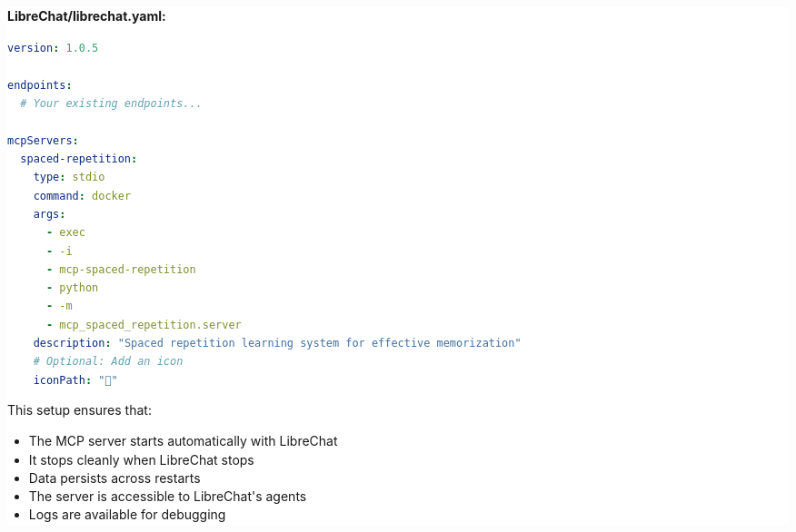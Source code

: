 **LibreChat/librechat.yaml:**
```yaml
version: 1.0.5

endpoints:
  # Your existing endpoints...

mcpServers:
  spaced-repetition:
    type: stdio
    command: docker
    args:
      - exec
      - -i
      - mcp-spaced-repetition
      - python
      - -m
      - mcp_spaced_repetition.server
    description: "Spaced repetition learning system for effective memorization"
    # Optional: Add an icon
    iconPath: "🧠"
```

This setup ensures that:
- The MCP server starts automatically with LibreChat
- It stops cleanly when LibreChat stops
- Data persists across restarts
- The server is accessible to LibreChat's agents
- Logs are available for debugging